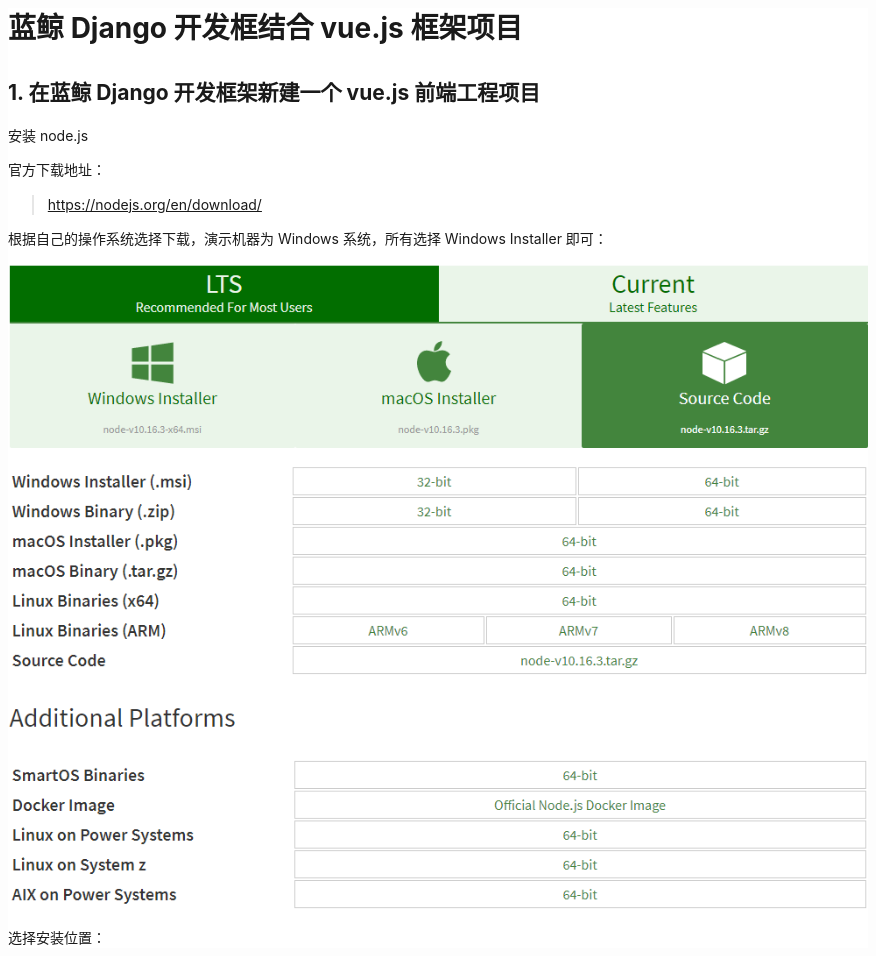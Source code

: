 # 蓝鲸 Django 开发框结合 vue.js 框架项目


## 1. 在蓝鲸 Django 开发框架新建一个 vue.js 前端工程项目

安装 node.js

官方下载地址：

> https://nodejs.org/en/download/

根据自己的操作系统选择下载，演示机器为 Windows 系统，所有选择 Windows Installer 即可：

![](./pictures/001.png)

选择安装位置：
